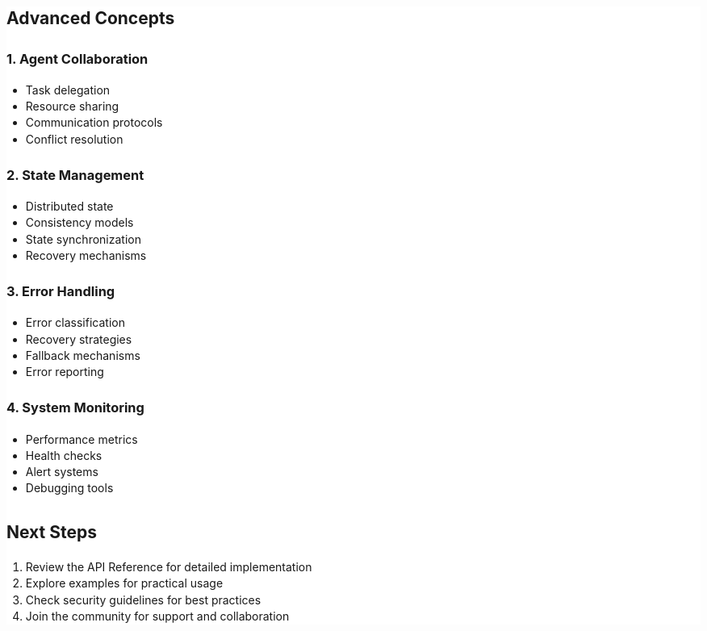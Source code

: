 ## Advanced Concepts

### 1. Agent Collaboration
- Task delegation
- Resource sharing
- Communication protocols
- Conflict resolution

### 2. State Management
- Distributed state
- Consistency models
- State synchronization
- Recovery mechanisms

### 3. Error Handling
- Error classification
- Recovery strategies
- Fallback mechanisms
- Error reporting

### 4. System Monitoring
- Performance metrics
- Health checks
- Alert systems
- Debugging tools

## Next Steps

1. Review the API Reference for detailed implementation
2. Explore examples for practical usage
3. Check security guidelines for best practices
4. Join the community for support and collaboration 
